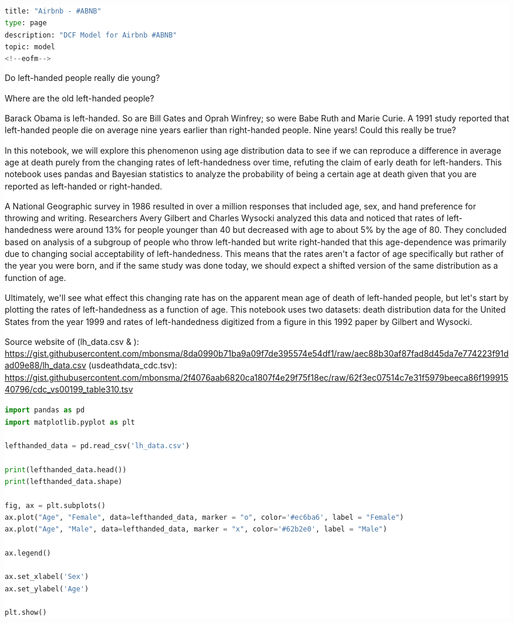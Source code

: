 ```python
title: "Airbnb - #ABNB"
type: page
description: "DCF Model for Airbnb #ABNB"
topic: model
<!--eofm-->
```

Do left-handed people really die young?

Where are the old left-handed people?

Barack Obama is left-handed. So are Bill Gates and Oprah Winfrey; so were Babe Ruth and Marie Curie. A 1991 study reported that left-handed people die on average nine years earlier than right-handed people. Nine years! Could this really be true?

In this notebook, we will explore this phenomenon using age distribution data to see if we can reproduce a difference in average age at death purely from the changing rates of left-handedness over time, refuting the claim of early death for left-handers. This notebook uses pandas and Bayesian statistics to analyze the probability of being a certain age at death given that you are reported as left-handed or right-handed.

A National Geographic survey in 1986 resulted in over a million responses that included age, sex, and hand preference for throwing and writing. Researchers Avery Gilbert and Charles Wysocki analyzed this data and noticed that rates of left-handedness were around 13% for people younger than 40 but decreased with age to about 5% by the age of 80. They concluded based on analysis of a subgroup of people who throw left-handed but write right-handed that this age-dependence was primarily due to changing social acceptability of left-handedness. This means that the rates aren't a factor of age specifically but rather of the year you were born, and if the same study was done today, we should expect a shifted version of the same distribution as a function of age. 

Ultimately, we'll see what effect this changing rate has on the apparent mean age of death of left-handed people, but let's start by plotting the rates of left-handedness as a function of age. This notebook uses two datasets: death distribution data for the United States from the year 1999 and rates of left-handedness digitized from a figure in this 1992 paper by Gilbert and Wysocki.

Source website of (lh_data.csv & ): 
https://gist.githubusercontent.com/mbonsma/8da0990b71ba9a09f7de395574e54df1/raw/aec88b30af87fad8d45da7e774223f91dad09e88/lh_data.csv
(usdeathdata_cdc.tsv): https://gist.githubusercontent.com/mbonsma/2f4076aab6820ca1807f4e29f75f18ec/raw/62f3ec07514c7e31f5979beeca86f19991540796/cdc_vs00199_table310.tsv


```python
import pandas as pd 
import matplotlib.pyplot as plt

lefthanded_data = pd.read_csv('lh_data.csv')

print(lefthanded_data.head())
print(lefthanded_data.shape)

fig, ax = plt.subplots()
ax.plot("Age", "Female", data=lefthanded_data, marker = "o", color='#ec6ba6', label = "Female")
ax.plot("Age", "Male", data=lefthanded_data, marker = "x", color='#62b2e0', label = "Male")

ax.legend()

ax.set_xlabel('Sex')
ax.set_ylabel('Age')

plt.show()
```
